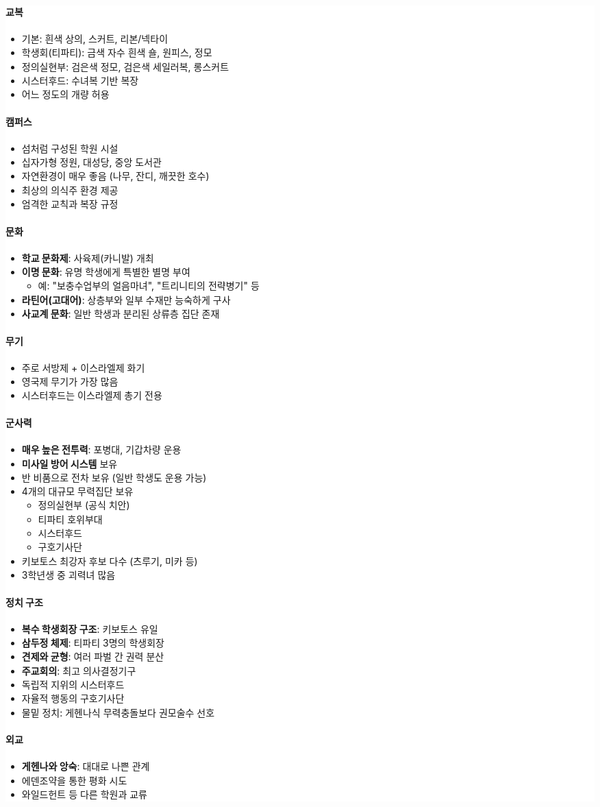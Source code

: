 #### 교복
- 기본: 흰색 상의, 스커트, 리본/넥타이
- 학생회(티파티): 금색 자수 흰색 숄, 원피스, 정모
- 정의실현부: 검은색 정모, 검은색 세일러복, 롱스커트
- 시스터후드: 수녀복 기반 복장
- 어느 정도의 개량 허용

#### 캠퍼스
- 섬처럼 구성된 학원 시설
- 십자가형 정원, 대성당, 중앙 도서관
- 자연환경이 매우 좋음 (나무, 잔디, 깨끗한 호수)
- 최상의 의식주 환경 제공
- 엄격한 교칙과 복장 규정

#### 문화
- **학교 문화제**: 사육제(카니발) 개최
- **이명 문화**: 유명 학생에게 특별한 별명 부여
  - 예: "보충수업부의 얼음마녀", "트리니티의 전략병기" 등
- **라틴어(고대어)**: 상층부와 일부 수재만 능숙하게 구사
- **사교계 문화**: 일반 학생과 분리된 상류층 집단 존재

#### 무기
- 주로 서방제 + 이스라엘제 화기
- 영국제 무기가 가장 많음
- 시스터후드는 이스라엘제 총기 전용

#### 군사력
- **매우 높은 전투력**: 포병대, 기갑차량 운용
- **미사일 방어 시스템** 보유
- 반 비품으로 전차 보유 (일반 학생도 운용 가능)
- 4개의 대규모 무력집단 보유
  - 정의실현부 (공식 치안)
  - 티파티 호위부대
  - 시스터후드
  - 구호기사단
- 키보토스 최강자 후보 다수 (츠루기, 미카 등)
- 3학년생 중 괴력녀 많음

#### 정치 구조
- **복수 학생회장 구조**: 키보토스 유일
- **삼두정 체제**: 티파티 3명의 학생회장
- **견제와 균형**: 여러 파벌 간 권력 분산
- **주교회의**: 최고 의사결정기구
- 독립적 지위의 시스터후드
- 자율적 행동의 구호기사단
- 물밑 정치: 게헨나식 무력충돌보다 권모술수 선호

#### 외교
- **게헨나와 앙숙**: 대대로 나쁜 관계
- 에덴조약을 통한 평화 시도
- 와일드헌트 등 다른 학원과 교류
